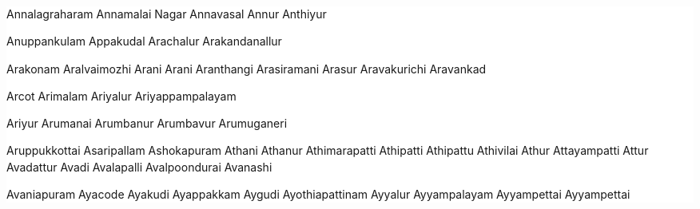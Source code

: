 Annalagraharam
Annamalai
Nagar
Annavasal
Annur
Anthiyur

Anuppankulam
Appakudal
Arachalur
Arakandanallur

Arakonam
Aralvaimozhi
Arani
Arani
Aranthangi
Arasiramani
Arasur
Aravakurichi
Aravankad

Arcot
Arimalam
Ariyalur
Ariyappampalayam

Ariyur
Arumanai
Arumbanur
Arumbavur
Arumuganeri

Aruppukkottai
Asaripallam
Ashokapuram
Athani
Athanur
Athimarapatti
Athipatti
Athipattu
Athivilai
Athur
Attayampatti
Attur
Avadattur
Avadi
Avalapalli
Avalpoondurai
Avanashi

Avaniapuram
Ayacode
Ayakudi
Ayappakkam
Aygudi
Ayothiapattinam
Ayyalur
Ayyampalayam
Ayyampettai
Ayyampettai
